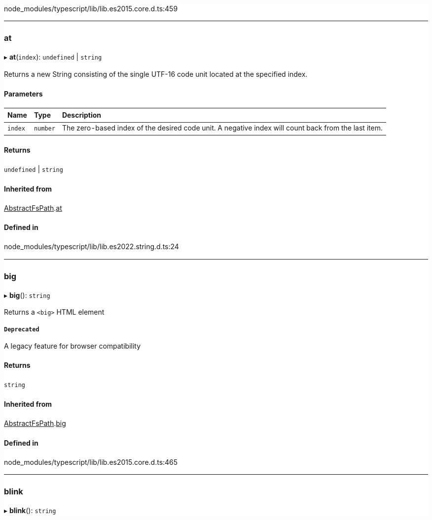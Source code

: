 node_modules/typescript/lib/lib.es2015.core.d.ts:459

___

### at

▸ **at**(`index`): `undefined` \| `string`

Returns a new String consisting of the single UTF-16 code unit located at the specified index.

#### Parameters

| Name | Type | Description |
| :------ | :------ | :------ |
| `index` | `number` | The zero-based index of the desired code unit. A negative index will count back from the last item. |

#### Returns

`undefined` \| `string`

#### Inherited from

[AbstractFsPath](/docs/classes/AbstractFsPath.md).[at](/docs/classes/AbstractFsPath.md#at)

#### Defined in

node_modules/typescript/lib/lib.es2022.string.d.ts:24

___

### big

▸ **big**(): `string`

Returns a `<big>` HTML element

**`Deprecated`**

A legacy feature for browser compatibility

#### Returns

`string`

#### Inherited from

[AbstractFsPath](/docs/classes/AbstractFsPath.md).[big](/docs/classes/AbstractFsPath.md#big)

#### Defined in

node_modules/typescript/lib/lib.es2015.core.d.ts:465

___

### blink

▸ **blink**(): `string`
